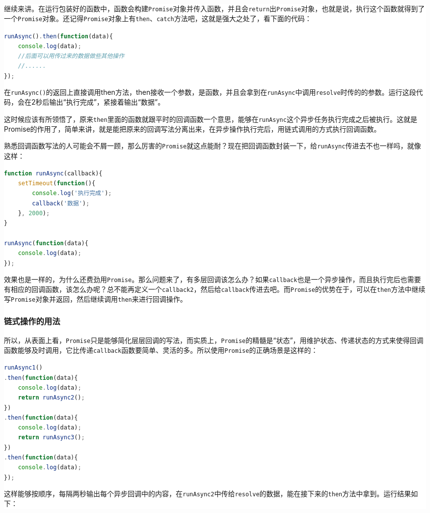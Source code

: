 继续来讲。在运行包装好的函数中，函数会构建`Promise`对象并传入函数，并且会`return`出`Promise`对象，也就是说，执行这个函数就得到了一个`Promise`对象。还记得`Promise`对象上有`then`、`catch`方法吧，这就是强大之处了，看下面的代码：

```js
runAsync().then(function(data){
    console.log(data);
    //后面可以用传过来的数据做些其他操作
    //......
});
```

在`runAsync()`的返回上直接调用then方法，then接收一个参数，是函数，并且会拿到在`runAsync`中调用`resolve`时传的的参数。运行这段代码，会在2秒后输出“执行完成”，紧接着输出“数据”。

这时候应该有所领悟了，原来`then`里面的函数就跟平时的回调函数一个意思，能够在`runAsync`这个异步任务执行完成之后被执行。这就是Promise的作用了，简单来讲，就是能把原来的回调写法分离出来，在异步操作执行完后，用链式调用的方式执行回调函数。

熟悉回调函数写法的人可能会不屑一顾，那么厉害的`Promise`就这点能耐？现在把回调函数封装一下，给`runAsync`传进去不也一样吗，就像这样：

```js
function runAsync(callback){
    setTimeout(function(){
        console.log('执行完成');
        callback('数据');
    }, 2000);
}

runAsync(function(data){
    console.log(data);
});
```

效果也是一样的，为什么还费劲用`Promise`。那么问题来了，有多层回调该怎么办？如果`callback`也是一个异步操作，而且执行完后也需要有相应的回调函数，该怎么办呢？总不能再定义一个`callback2`，然后给`callback`传进去吧。而`Promise`的优势在于，可以在`then`方法中继续写`Promise`对象并返回，然后继续调用`then`来进行回调操作。

### 链式操作的用法

所以，从表面上看，`Promise`只是能够简化层层回调的写法，而实质上，`Promise`的精髓是“状态”，用维护状态、传递状态的方式来使得回调函数能够及时调用，它比传递`callback`函数要简单、灵活的多。所以使用`Promise`的正确场景是这样的：

```js
runAsync1()
.then(function(data){
    console.log(data);
    return runAsync2();
})
.then(function(data){
    console.log(data);
    return runAsync3();
})
.then(function(data){
    console.log(data);
});
```

这样能够按顺序，每隔两秒输出每个异步回调中的内容，在`runAsync2`中传给`resolve`的数据，能在接下来的`then`方法中拿到。运行结果如下：
